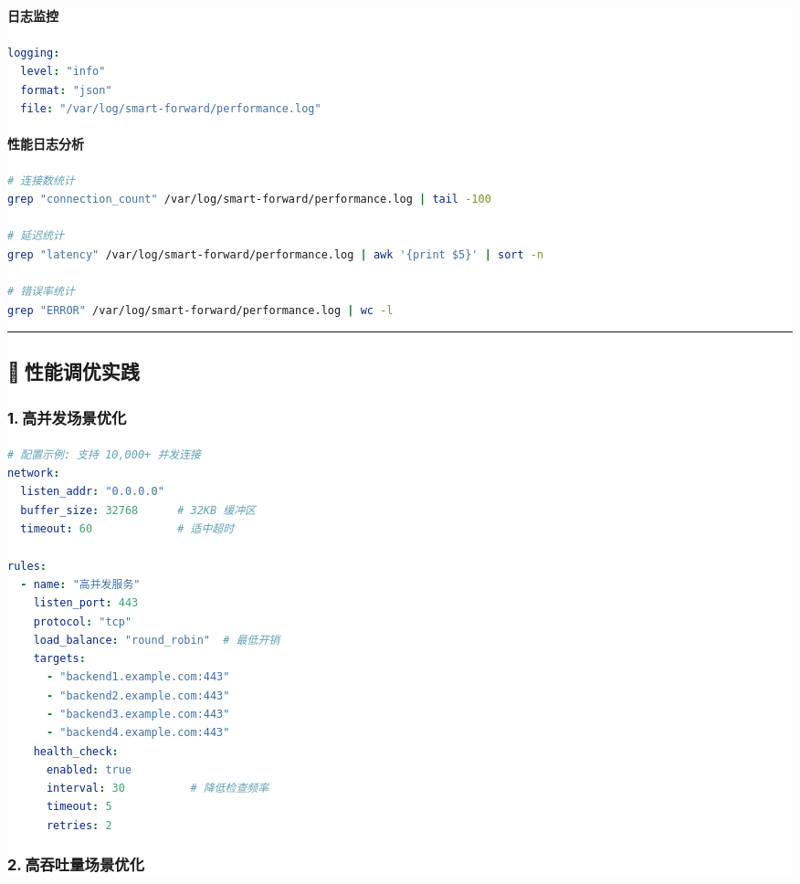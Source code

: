 #### **日志监控**
```yaml
logging:
  level: "info"
  format: "json"
  file: "/var/log/smart-forward/performance.log"
```

#### **性能日志分析**
```bash
# 连接数统计
grep "connection_count" /var/log/smart-forward/performance.log | tail -100

# 延迟统计
grep "latency" /var/log/smart-forward/performance.log | awk '{print $5}' | sort -n

# 错误率统计
grep "ERROR" /var/log/smart-forward/performance.log | wc -l
```

---

## 🎯 **性能调优实践**

### **1. 高并发场景优化**

```yaml
# 配置示例: 支持 10,000+ 并发连接
network:
  listen_addr: "0.0.0.0"
  buffer_size: 32768      # 32KB 缓冲区
  timeout: 60             # 适中超时

rules:
  - name: "高并发服务"
    listen_port: 443
    protocol: "tcp"
    load_balance: "round_robin"  # 最低开销
    targets:
      - "backend1.example.com:443"
      - "backend2.example.com:443"
      - "backend3.example.com:443"
      - "backend4.example.com:443"
    health_check:
      enabled: true
      interval: 30          # 降低检查频率
      timeout: 5
      retries: 2
```

### **2. 高吞吐量场景优化**
